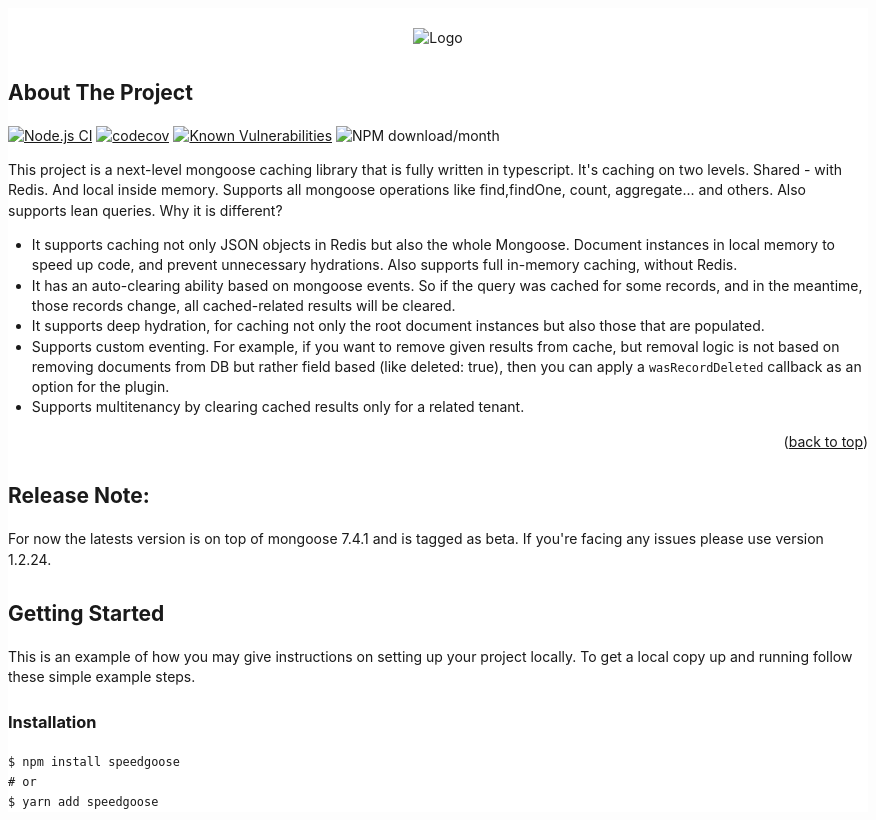 <div id="top"></div>


<br />
<div align="center">
 <img src="speedgoose.png" alt="Logo" width="180" >
 
</div>

## About The Project

[![Node.js CI](https://github.com/arqo123/speedgoose/workflows/Node.js%20CI/badge.svg)](https://github.com/arqo123/speedgoose/actions?query=workflow:"Node.js+CI")
[![codecov](https://codecov.io/gh/arqo123/speedgoose/branch/master/graph/badge.svg?token=33R2CJ6I2C)](https://codecov.io/gh/arqo123/speedgoose)
[![Known Vulnerabilities](https://snyk.io//test/github/arqo123/speedgoose/badge.svg?targetFile=package.json)](https://snyk.io//test/github/arqo123/speedgoose?targetFile=package.json)
![NPM download/month](https://img.shields.io/npm/dm/speedgoose.svg)

This project is a next-level mongoose caching library that is fully written in typescript.
It's caching on two levels. Shared - with Redis. And local inside memory. Supports all mongoose operations like find,findOne, count, aggregate... and others. Also supports lean queries. Why it is different?

-   It supports caching not only JSON objects in Redis but also the whole Mongoose. Document instances in local memory to speed up code, and prevent unnecessary hydrations. Also supports full in-memory caching, without Redis.
-   It has an auto-clearing ability based on mongoose events. So if the query was cached for some records, and in the meantime, those records change, all cached-related results will be cleared.
-   It supports deep hydration, for caching not only the root document instances but also those that are populated.
-   Supports custom eventing. For example, if you want to remove given results from cache, but removal logic is not based on removing documents from DB but rather field based (like deleted: true), then you can apply a `wasRecordDeleted` callback as an option for the plugin.
-   Supports multitenancy by clearing cached results only for a related tenant.
<p align="right">(<a href="#top">back to top</a>)</p>

## Release Note: 
For now the latests version is on top of mongoose 7.4.1 and is tagged as beta. If you're facing any issues please use version 1.2.24.



## Getting Started

This is an example of how you may give instructions on setting up your project locally.
To get a local copy up and running follow these simple example steps.

### Installation

```console
$ npm install speedgoose
# or
$ yarn add speedgoose
```
